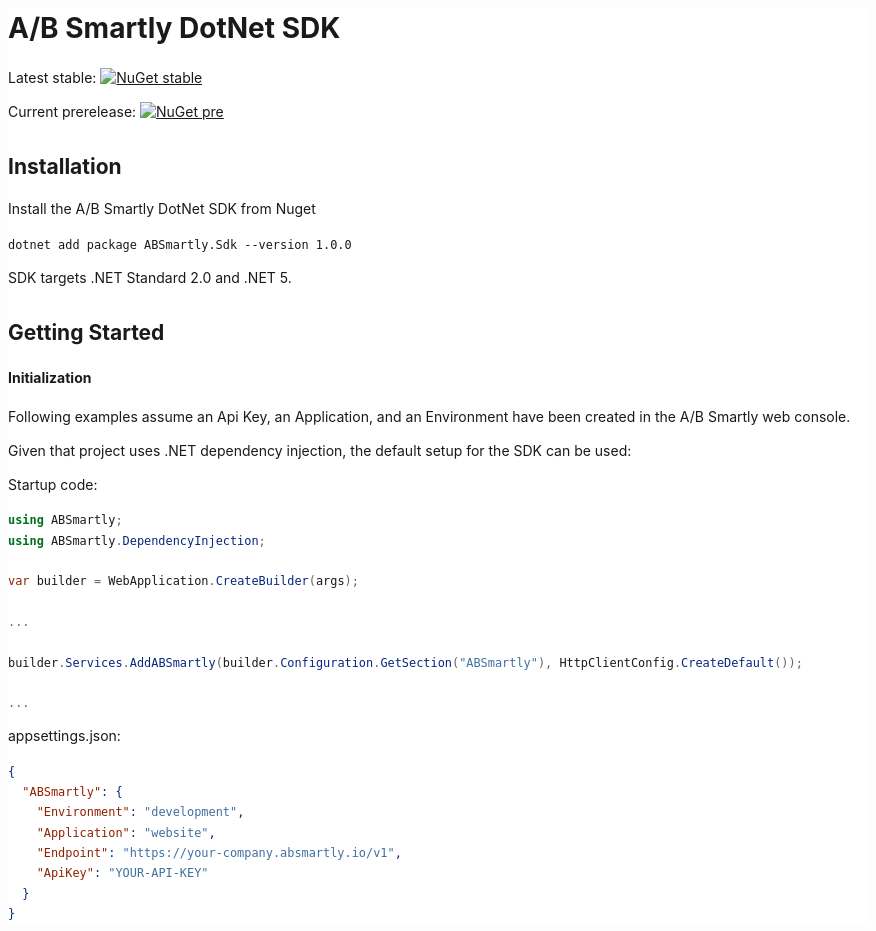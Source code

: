 # A/B Smartly DotNet SDK

Latest
stable: [![NuGet stable](https://img.shields.io/nuget/v/ABSmartly.Sdk?style=flat-square)](https://www.nuget.org/packages/ABSmartly.Sdk)

Current
prerelease: [![NuGet pre](https://img.shields.io/nuget/vpre/ABSmartly.Sdk?style=flat-square)](https://www.nuget.org/packages/ABSmartly.Sdk)

## Installation

Install the A/B Smartly DotNet SDK from Nuget

```shell
dotnet add package ABSmartly.Sdk --version 1.0.0
```

SDK targets .NET Standard 2.0 and .NET 5.

## Getting Started

#### Initialization

Following examples assume an Api Key, an Application, and an Environment have been created in the A/B Smartly web
console.

Given that project uses .NET dependency injection, the default setup for the SDK can be used:

Startup code:

```csharp
using ABSmartly;
using ABSmartly.DependencyInjection;

var builder = WebApplication.CreateBuilder(args);

...

builder.Services.AddABSmartly(builder.Configuration.GetSection("ABSmartly"), HttpClientConfig.CreateDefault());

...
```

appsettings.json:

```json
{
  "ABSmartly": {
    "Environment": "development",
    "Application": "website",
    "Endpoint": "https://your-company.absmartly.io/v1",
    "ApiKey": "YOUR-API-KEY"
  }
}
```
